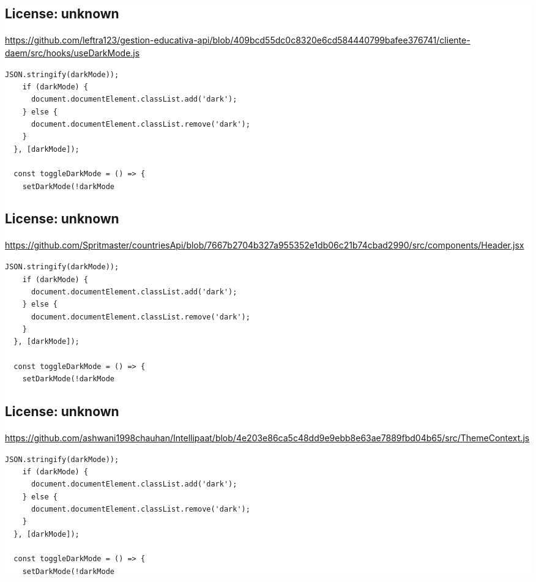 
## License: unknown
https://github.com/leftra123/gestion-educativa-api/blob/409bcd55dc0c8320e6cd584440799bafee376741/cliente-daem/src/hooks/useDarkMode.js

```
JSON.stringify(darkMode));
    if (darkMode) {
      document.documentElement.classList.add('dark');
    } else {
      document.documentElement.classList.remove('dark');
    }
  }, [darkMode]);

  const toggleDarkMode = () => {
    setDarkMode(!darkMode
```


## License: unknown
https://github.com/Spritmaster/countriesApi/blob/7667b2704b327a955352e1db06c21b74cbad2990/src/components/Header.jsx

```
JSON.stringify(darkMode));
    if (darkMode) {
      document.documentElement.classList.add('dark');
    } else {
      document.documentElement.classList.remove('dark');
    }
  }, [darkMode]);

  const toggleDarkMode = () => {
    setDarkMode(!darkMode
```


## License: unknown
https://github.com/ashwani1998chauhan/Intellipaat/blob/4e203e86ca5c48dd9e9ebb8e63ae7889fbd04b65/src/ThemeContext.js

```
JSON.stringify(darkMode));
    if (darkMode) {
      document.documentElement.classList.add('dark');
    } else {
      document.documentElement.classList.remove('dark');
    }
  }, [darkMode]);

  const toggleDarkMode = () => {
    setDarkMode(!darkMode
```
